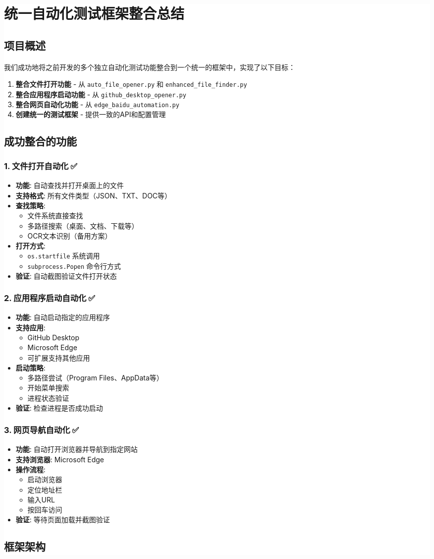 # 统一自动化测试框架整合总结

## 项目概述

我们成功地将之前开发的多个独立自动化测试功能整合到一个统一的框架中，实现了以下目标：

1. **整合文件打开功能** - 从 `auto_file_opener.py` 和 `enhanced_file_finder.py`
2. **整合应用程序启动功能** - 从 `github_desktop_opener.py`
3. **整合网页自动化功能** - 从 `edge_baidu_automation.py`
4. **创建统一的测试框架** - 提供一致的API和配置管理

## 成功整合的功能

### 1. 文件打开自动化 ✅
- **功能**: 自动查找并打开桌面上的文件
- **支持格式**: 所有文件类型（JSON、TXT、DOC等）
- **查找策略**: 
  - 文件系统直接查找
  - 多路径搜索（桌面、文档、下载等）
  - OCR文本识别（备用方案）
- **打开方式**: 
  - `os.startfile` 系统调用
  - `subprocess.Popen` 命令行方式
- **验证**: 自动截图验证文件打开状态

### 2. 应用程序启动自动化 ✅
- **功能**: 自动启动指定的应用程序
- **支持应用**: 
  - GitHub Desktop
  - Microsoft Edge
  - 可扩展支持其他应用
- **启动策略**:
  - 多路径尝试（Program Files、AppData等）
  - 开始菜单搜索
  - 进程状态验证
- **验证**: 检查进程是否成功启动

### 3. 网页导航自动化 ✅
- **功能**: 自动打开浏览器并导航到指定网站
- **支持浏览器**: Microsoft Edge
- **操作流程**:
  - 启动浏览器
  - 定位地址栏
  - 输入URL
  - 按回车访问
- **验证**: 等待页面加载并截图验证

## 框架架构
